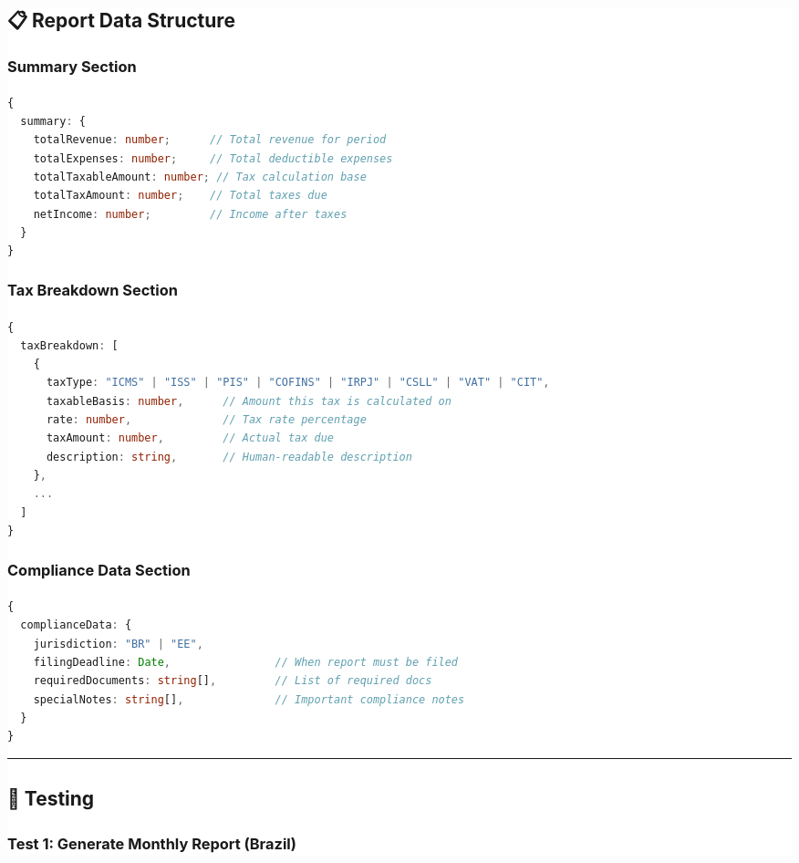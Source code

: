 
## 📋 Report Data Structure

### Summary Section

```typescript
{
  summary: {
    totalRevenue: number;      // Total revenue for period
    totalExpenses: number;     // Total deductible expenses
    totalTaxableAmount: number; // Tax calculation base
    totalTaxAmount: number;    // Total taxes due
    netIncome: number;         // Income after taxes
  }
}
```

### Tax Breakdown Section

```typescript
{
  taxBreakdown: [
    {
      taxType: "ICMS" | "ISS" | "PIS" | "COFINS" | "IRPJ" | "CSLL" | "VAT" | "CIT",
      taxableBasis: number,      // Amount this tax is calculated on
      rate: number,              // Tax rate percentage
      taxAmount: number,         // Actual tax due
      description: string,       // Human-readable description
    },
    ...
  ]
}
```

### Compliance Data Section

```typescript
{
  complianceData: {
    jurisdiction: "BR" | "EE",
    filingDeadline: Date,                // When report must be filed
    requiredDocuments: string[],         // List of required docs
    specialNotes: string[],              // Important compliance notes
  }
}
```

---

## 🧪 Testing

### Test 1: Generate Monthly Report (Brazil)

